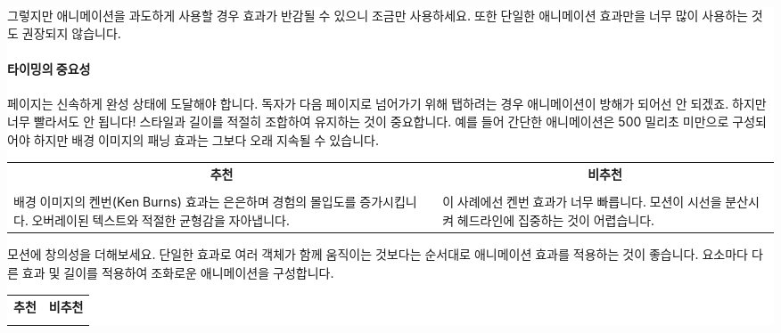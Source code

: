 그렇지만 애니메이션을 과도하게 사용할 경우 효과가 반감될 수 있으니 조금만 사용하세요. 또한 단일한 애니메이션 효과만을 너무 많이 사용하는 것도 권장되지 않습니다.

#### 타이밍의 중요성

페이지는 신속하게 완성 상태에 도달해야 합니다. 독자가 다음 페이지로 넘어가기 위해 탭하려는 경우 애니메이션이 방해가 되어선 안 되겠죠. 하지만 너무 빨라서도 안 됩니다! 스타일과 길이를 적절히 조합하여 유지하는 것이 중요합니다. 예를 들어 간단한 애니메이션은 500 밀리초 미만으로 구성되어야 하지만 배경 이미지의 패닝 효과는 그보다 오래 지속될 수 있습니다.

<table>
  <tr>
    <th>추천</th>
    <th>비추천</th>
  </tr>
  <tr>
    <td>
      <div style="max-width: 360px">
        <amp-video layout="responsive" poster="/static/img/docs/guides/storiesbp/duration-do.jpg" width="360" height="720" loop autoplay noaudio>
          <source src="/static/img/docs/guides/storiesbp/duration-do.webm" type="video/webm"></source>
          <source src="/static/img/docs/guides/storiesbp/duration-do.mp4" type="video/mp4"></source>
        </amp-video>
      </div>
    </td>
    <td>
      <div style="max-width: 360px">
        <amp-video layout="responsive" poster="/static/img/docs/guides/storiesbp/duration-do.jpg" width="360" height="720" loop autoplay noaudio>
          <source src="/static/img/docs/guides/storiesbp/duration-dont.webm" type="video/webm"></source>
          <source src="/static/img/docs/guides/storiesbp/duration-dont.mp4" type="video/mp4"></source>
        </amp-video>
      </div>
    </td>
  </tr>
  <tr>
    <td>배경 이미지의 켄번(Ken Burns) 효과는 은은하며 경험의 몰입도를 증가시킵니다. 오버레이된 텍스트와 적절한 균형감을 자아냅니다.</td>
    <td>이 사례에선 켄번 효과가 너무 빠릅니다. 모션이 시선을 분산시켜 헤드라인에 집중하는 것이 어렵습니다.</td>
  </tr>
</table>

모션에 창의성을 더해보세요. 단일한 효과로 여러 객체가 함께 움직이는 것보다는 순서대로 애니메이션 효과를 적용하는 것이 좋습니다. 요소마다 다른 효과 및 길이를 적용하여 조화로운 애니메이션을 구성합니다.

<table>
  <tr>
    <th>추천</th>
    <th>비추천</th>
  </tr>
  <tr>
    <td>
      <div style="max-width: 360px">
        <amp-video layout="responsive" poster="/static/img/docs/guides/storiesbp/sequence-still.jpg" width="360" height="720" loop autoplay noaudio>
          <source src="/static/img/docs/guides/storiesbp/sequence-do.webm" type="video/webm"></source>
          <source src="/static/img/docs/guides/storiesbp/sequence-do.mp4" type="video/mp4"></source>
        </amp-video>
      </div>
    </td>
    <td>
      <div style="max-width: 360px">
        <amp-video layout="responsive" poster="/static/img/docs/guides/storiesbp/sequence-still.jpg" width="360" height="720" loop autoplay noaudio>
          <source src="/static/img/docs/guides/storiesbp/sequence-dont.webm" type="video/webm"></source>
          <source src="/static/img/docs/guides/storiesbp/sequence-dont.mp4" type="video/mp4"></source>
        </amp-video>
      </div>